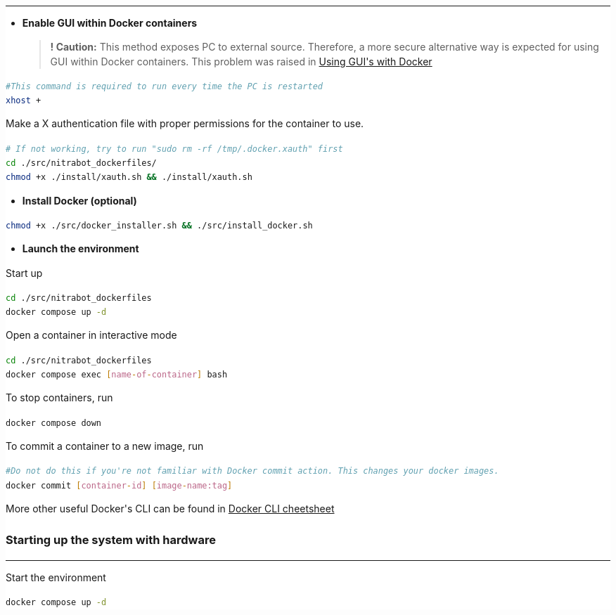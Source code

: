 -----

* **Enable GUI within Docker containers**

  > **! Caution:** This method exposes PC to external source. Therefore, a more secure alternative way is expected for using GUI within Docker containers. This problem was raised in [Using GUI's with Docker](https://wiki.ros.org/es/docker/Tutorials/GUI#:~:text=%2D%2Dpulse.-,Using%20X%20server,-X%20server%20is)

```bash
#This command is required to run every time the PC is restarted
xhost + 
```
Make a X authentication file with proper permissions for the container to use.

```bash
# If not working, try to run "sudo rm -rf /tmp/.docker.xauth" first
cd ./src/nitrabot_dockerfiles/
chmod +x ./install/xauth.sh && ./install/xauth.sh
```

* **Install Docker (optional)** 
 
```bash
chmod +x ./src/docker_installer.sh && ./src/install_docker.sh
```
* **Launch the environment**
  
Start up
```bash
cd ./src/nitrabot_dockerfiles
docker compose up -d 
```

Open a container in interactive mode
```bash
cd ./src/nitrabot_dockerfiles
docker compose exec [name-of-container] bash
```
To stop containers, run
```bash
docker compose down
```

To commit a container to a new image, run
```bash
#Do not do this if you're not familiar with Docker commit action. This changes your docker images.
docker commit [container-id] [image-name:tag]
```
More other useful Docker's CLI can be found in [Docker CLI cheetsheet](https://docs.docker.com/get-started/docker_cheatsheet.pdf)

### Starting up the system with hardware

-----

Start the environment

```bash
docker compose up -d 
```
